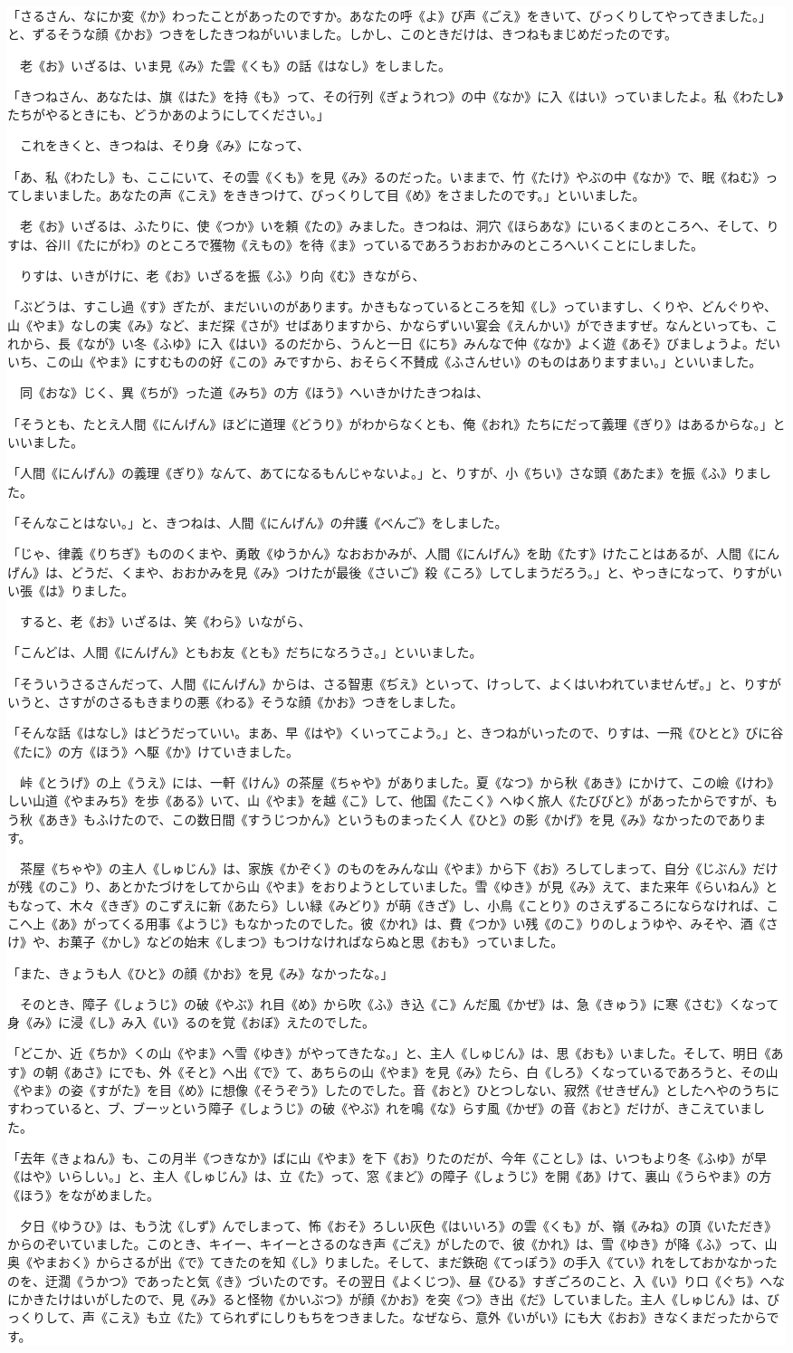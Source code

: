 「さるさん、なにか変《か》わったことがあったのですか。あなたの呼《よ》び声《ごえ》をきいて、びっくりしてやってきました。」と、ずるそうな顔《かお》つきをしたきつねがいいました。しかし、このときだけは、きつねもまじめだったのです。

　老《お》いざるは、いま見《み》た雲《くも》の話《はなし》をしました。

「きつねさん、あなたは、旗《はた》を持《も》って、その行列《ぎょうれつ》の中《なか》に入《はい》っていましたよ。私《わたし》たちがやるときにも、どうかあのようにしてください。」

　これをきくと、きつねは、そり身《み》になって、

「あ、私《わたし》も、ここにいて、その雲《くも》を見《み》るのだった。いままで、竹《たけ》やぶの中《なか》で、眠《ねむ》ってしまいました。あなたの声《こえ》をききつけて、びっくりして目《め》をさましたのです。」といいました。

　老《お》いざるは、ふたりに、使《つか》いを頼《たの》みました。きつねは、洞穴《ほらあな》にいるくまのところへ、そして、りすは、谷川《たにがわ》のところで獲物《えもの》を待《ま》っているであろうおおかみのところへいくことにしました。

　りすは、いきがけに、老《お》いざるを振《ふ》り向《む》きながら、

「ぶどうは、すこし過《す》ぎたが、まだいいのがあります。かきもなっているところを知《し》っていますし、くりや、どんぐりや、山《やま》なしの実《み》など、まだ探《さが》せばありますから、かならずいい宴会《えんかい》ができますぜ。なんといっても、これから、長《なが》い冬《ふゆ》に入《はい》るのだから、うんと一日《にち》みんなで仲《なか》よく遊《あそ》びましょうよ。だいいち、この山《やま》にすむものの好《この》みですから、おそらく不賛成《ふさんせい》のものはありますまい。」といいました。

　同《おな》じく、異《ちが》った道《みち》の方《ほう》へいきかけたきつねは、

「そうとも、たとえ人間《にんげん》ほどに道理《どうり》がわからなくとも、俺《おれ》たちにだって義理《ぎり》はあるからな。」といいました。

「人間《にんげん》の義理《ぎり》なんて、あてになるもんじゃないよ。」と、りすが、小《ちい》さな頭《あたま》を振《ふ》りました。

「そんなことはない。」と、きつねは、人間《にんげん》の弁護《べんご》をしました。

「じゃ、律義《りちぎ》もののくまや、勇敢《ゆうかん》なおおかみが、人間《にんげん》を助《たす》けたことはあるが、人間《にんげん》は、どうだ、くまや、おおかみを見《み》つけたが最後《さいご》殺《ころ》してしまうだろう。」と、やっきになって、りすがいい張《は》りました。

　すると、老《お》いざるは、笑《わら》いながら、

「こんどは、人間《にんげん》ともお友《とも》だちになろうさ。」といいました。

「そういうさるさんだって、人間《にんげん》からは、さる智恵《ぢえ》といって、けっして、よくはいわれていませんぜ。」と、りすがいうと、さすがのさるもきまりの悪《わる》そうな顔《かお》つきをしました。

「そんな話《はなし》はどうだっていい。まあ、早《はや》くいってこよう。」と、きつねがいったので、りすは、一飛《ひとと》びに谷《たに》の方《ほう》へ駆《か》けていきました。

　峠《とうげ》の上《うえ》には、一軒《けん》の茶屋《ちゃや》がありました。夏《なつ》から秋《あき》にかけて、この嶮《けわ》しい山道《やまみち》を歩《ある》いて、山《やま》を越《こ》して、他国《たこく》へゆく旅人《たびびと》があったからですが、もう秋《あき》もふけたので、この数日間《すうじつかん》というものまったく人《ひと》の影《かげ》を見《み》なかったのであります。

　茶屋《ちゃや》の主人《しゅじん》は、家族《かぞく》のものをみんな山《やま》から下《お》ろしてしまって、自分《じぶん》だけが残《のこ》り、あとかたづけをしてから山《やま》をおりようとしていました。雪《ゆき》が見《み》えて、また来年《らいねん》ともなって、木々《きぎ》のこずえに新《あたら》しい緑《みどり》が萌《きざ》し、小鳥《ことり》のさえずるころにならなければ、ここへ上《あ》がってくる用事《ようじ》もなかったのでした。彼《かれ》は、費《つか》い残《のこ》りのしょうゆや、みそや、酒《さけ》や、お菓子《かし》などの始末《しまつ》もつけなければならぬと思《おも》っていました。

「また、きょうも人《ひと》の顔《かお》を見《み》なかったな。」

　そのとき、障子《しょうじ》の破《やぶ》れ目《め》から吹《ふ》き込《こ》んだ風《かぜ》は、急《きゅう》に寒《さむ》くなって身《み》に浸《し》み入《い》るのを覚《おぼ》えたのでした。

「どこか、近《ちか》くの山《やま》へ雪《ゆき》がやってきたな。」と、主人《しゅじん》は、思《おも》いました。そして、明日《あす》の朝《あさ》にでも、外《そと》へ出《で》て、あちらの山《やま》を見《み》たら、白《しろ》くなっているであろうと、その山《やま》の姿《すがた》を目《め》に想像《そうぞう》したのでした。音《おと》ひとつしない、寂然《せきぜん》としたへやのうちにすわっていると、ブ、ブーッという障子《しょうじ》の破《やぶ》れを鳴《な》らす風《かぜ》の音《おと》だけが、きこえていました。

「去年《きょねん》も、この月半《つきなか》ばに山《やま》を下《お》りたのだが、今年《ことし》は、いつもより冬《ふゆ》が早《はや》いらしい。」と、主人《しゅじん》は、立《た》って、窓《まど》の障子《しょうじ》を開《あ》けて、裏山《うらやま》の方《ほう》をながめました。

　夕日《ゆうひ》は、もう沈《しず》んでしまって、怖《おそ》ろしい灰色《はいいろ》の雲《くも》が、嶺《みね》の頂《いただき》からのぞいていました。このとき、キイー、キイーとさるのなき声《ごえ》がしたので、彼《かれ》は、雪《ゆき》が降《ふ》って、山奥《やまおく》からさるが出《で》てきたのを知《し》りました。そして、まだ鉄砲《てっぽう》の手入《てい》れをしておかなかったのを、迂濶《うかつ》であったと気《き》づいたのです。その翌日《よくじつ》、昼《ひる》すぎごろのこと、入《い》り口《ぐち》へなにかきたけはいがしたので、見《み》ると怪物《かいぶつ》が顔《かお》を突《つ》き出《だ》していました。主人《しゅじん》は、びっくりして、声《こえ》も立《た》てられずにしりもちをつきました。なぜなら、意外《いがい》にも大《おお》きなくまだったからです。
